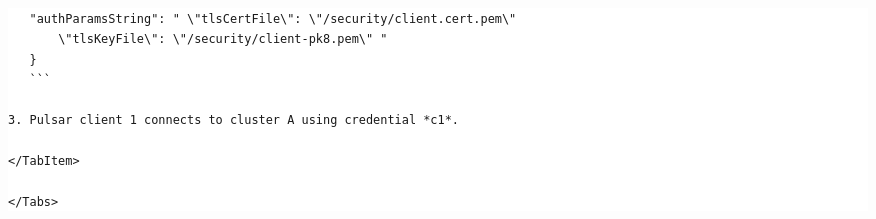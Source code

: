 ````mdx-code-block
   "authParamsString": " \"tlsCertFile\": \"/security/client.cert.pem\" 
       \"tlsKeyFile\": \"/security/client-pk8.pem\" "
   }
   ```

3. Pulsar client 1 connects to cluster A using credential *c1*.

</TabItem>

</Tabs>
````
